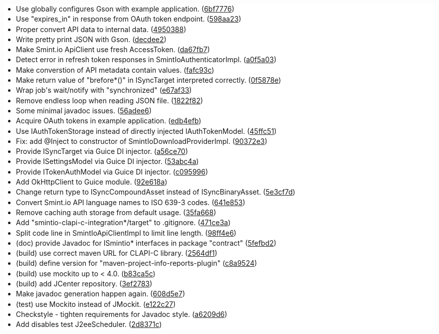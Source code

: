 * Use globally configures Gson with example application. ([6bf7776](https://github.com/smintio/CLAPI-C-Integration-Core-Java/commit/6bf7776d385913d3fdcdc2434afc6d0c6ea89d05))
* Use "expires_in" in response from OAuth token endpoint. ([598aa23](https://github.com/smintio/CLAPI-C-Integration-Core-Java/commit/598aa230faf24a154409b649571d4436fe3c5ff3))
* Proper convert API data to internal data. ([4950388](https://github.com/smintio/CLAPI-C-Integration-Core-Java/commit/4950388a966a3a9cdc5250331013c1e1152582a2))
* Write pretty print JSON with Gson. ([decdee2](https://github.com/smintio/CLAPI-C-Integration-Core-Java/commit/decdee27c927939426a6860529b32620d63bcbc1))
* Make Smint.io ApiClient use fresh AccessToken. ([da67fb7](https://github.com/smintio/CLAPI-C-Integration-Core-Java/commit/da67fb7b8cc4ec35fa13d69e9b39669fba9d3994))
* Detect error in refresh token responses in SmintIoAuthenticatorImpl. ([a0f5a03](https://github.com/smintio/CLAPI-C-Integration-Core-Java/commit/a0f5a036aea10e882915f3c54e7d42cbd0c182ff))
* Make converstion of API metadata contain values. ([fafc93c](https://github.com/smintio/CLAPI-C-Integration-Core-Java/commit/fafc93c4ef625abf1745fd413a8c614f79cd3f45))
* Make return value of "brefore*()" in ISyncTarget interpreted correctly. ([0f5878e](https://github.com/smintio/CLAPI-C-Integration-Core-Java/commit/0f5878e761eed4344d9b8aa4d9c7a5a7386b0cbc))
* Wrap job's wait/notify with "synchronized" ([e67af33](https://github.com/smintio/CLAPI-C-Integration-Core-Java/commit/e67af337ab598cabc11736bfe96ed1a74adc827f))
* Remove endless loop when reading JSON file. ([1822f82](https://github.com/smintio/CLAPI-C-Integration-Core-Java/commit/1822f820e94b77b8c1c8d60227f1e35f5d873e8f))
* Some minimal javadoc issues. ([56adee6](https://github.com/smintio/CLAPI-C-Integration-Core-Java/commit/56adee67a8c12ec762c0d9fecc84caa4fb41824e))
* Acquire OAuth tokens in example application. ([edb4efb](https://github.com/smintio/CLAPI-C-Integration-Core-Java/commit/edb4efbc6bdca961e2309d247c08a8389ef64d09))
* Use IAuthTokenStorage instead of directly injected IAuthTokenModel. ([45ffc51](https://github.com/smintio/CLAPI-C-Integration-Core-Java/commit/45ffc51ea54701fe6695cbcef6f2b32e8d05473b))
* Fix: add @Inject to constructor of SmintIoDownloadProviderImpl. ([90372e3](https://github.com/smintio/CLAPI-C-Integration-Core-Java/commit/90372e3d271bef33d20c7be2ee772724f7275dd0))
* Provide ISyncTarget via Guice DI injector. ([a56ce70](https://github.com/smintio/CLAPI-C-Integration-Core-Java/commit/a56ce70f37bf22dcdb5500811a0bbd9026f3f865))
* Provide ISettingsModel via Guice DI injector. ([53abc4a](https://github.com/smintio/CLAPI-C-Integration-Core-Java/commit/53abc4a3ab99c48dd16d0473a0f914480505987b))
* Provide ITokenAuthModel via Guice DI injector. ([c095996](https://github.com/smintio/CLAPI-C-Integration-Core-Java/commit/c0959964661c0e28d940acaf4e7b4ec0b182f0b2))
* Add OkHttpClient to Guice module. ([92e618a](https://github.com/smintio/CLAPI-C-Integration-Core-Java/commit/92e618a06b4177ec1b3996be41285cdcb00414d7))
* Change return type to ISyncCompoundAsset instead of ISyncBinaryAsset. ([5e3cf7d](https://github.com/smintio/CLAPI-C-Integration-Core-Java/commit/5e3cf7d87aa6c1aeafadaab6741458d337a95f92))
* Convert Smint.io API language names to ISO 639-3 codes. ([641e853](https://github.com/smintio/CLAPI-C-Integration-Core-Java/commit/641e85310a5e581b152cfb2458d4bb7e19bd4c3a))
* Remove caching auth storage from default usage. ([35fa668](https://github.com/smintio/CLAPI-C-Integration-Core-Java/commit/35fa66825cdbc2e849ba16e7e350a5cd61a6c075))
* Add "smintio-clapi-c-integration*/target" to .gitignore. ([471ce3a](https://github.com/smintio/CLAPI-C-Integration-Core-Java/commit/471ce3ab7dd1aa7a2642ffb855f915b7efce650b))
* Split code line in SmintIoApiClientImpl to limit line length. ([98ff4e6](https://github.com/smintio/CLAPI-C-Integration-Core-Java/commit/98ff4e624c0c67d3899aafed5adc0ff5f7e6a22d))
* (doc) provide Javadoc for ISmintio* interfaces in package "contract" ([5fefbd2](https://github.com/smintio/CLAPI-C-Integration-Core-Java/commit/5fefbd20e01446257d473fbbe8d2348c1ec0a21c))
* (build) use correct maven URL for CLAPI-C library. ([2564df1](https://github.com/smintio/CLAPI-C-Integration-Core-Java/commit/2564df13bdc2c8387aac2f0d062a5885f2bb12d8))
* (build) define version for "maven-project-info-reports-plugin" ([c8a9524](https://github.com/smintio/CLAPI-C-Integration-Core-Java/commit/c8a9524c5fe9d63ccb4b1017e57b0863d3171631))
* (build) use mockito up to < 4.0. ([b83ca5c](https://github.com/smintio/CLAPI-C-Integration-Core-Java/commit/b83ca5c0f5af09366506138f2415e91990ade324))
* (build) add JCenter repository. ([3ef2783](https://github.com/smintio/CLAPI-C-Integration-Core-Java/commit/3ef27832251bf00bb9a415225d8eb2d80f91f676))
* Make javadoc generation happen again. ([608d5e7](https://github.com/smintio/CLAPI-C-Integration-Core-Java/commit/608d5e77bd00a964942e12ab7b994239a20977ab))
* (test) use Mockito instead of JMockit. ([e122c27](https://github.com/smintio/CLAPI-C-Integration-Core-Java/commit/e122c27b91b2b2dadaee7891c01620ae4a964aaf))
* Checkstyle - tighten requirements for Javadoc style. ([a6209d6](https://github.com/smintio/CLAPI-C-Integration-Core-Java/commit/a6209d685fc0bce95b68531950e3b90419d0ca10))
* Add disables test J2eeScheduler. ([2d8371c](https://github.com/smintio/CLAPI-C-Integration-Core-Java/commit/2d8371c417ebd7d7ca259762d8078665bbce7351))